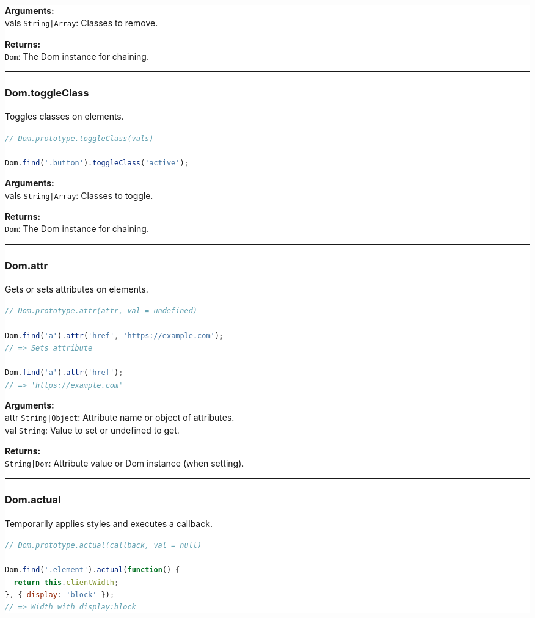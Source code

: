**Arguments:**  
vals `String|Array`: Classes to remove.

**Returns:**  
`Dom`: The Dom instance for chaining.

<hr>

### Dom.toggleClass
Toggles classes on elements.

```js
// Dom.prototype.toggleClass(vals)

Dom.find('.button').toggleClass('active');
```

**Arguments:**  
vals `String|Array`: Classes to toggle.

**Returns:**  
`Dom`: The Dom instance for chaining.

<hr>

### Dom.attr
Gets or sets attributes on elements.

```js
// Dom.prototype.attr(attr, val = undefined)

Dom.find('a').attr('href', 'https://example.com');
// => Sets attribute

Dom.find('a').attr('href');
// => 'https://example.com'
```

**Arguments:**  
attr `String|Object`: Attribute name or object of attributes.  
val `String`: Value to set or undefined to get.

**Returns:**  
`String|Dom`: Attribute value or Dom instance (when setting).

<hr>

### Dom.actual
Temporarily applies styles and executes a callback.

```js
// Dom.prototype.actual(callback, val = null)

Dom.find('.element').actual(function() {
  return this.clientWidth;
}, { display: 'block' });
// => Width with display:block
```
